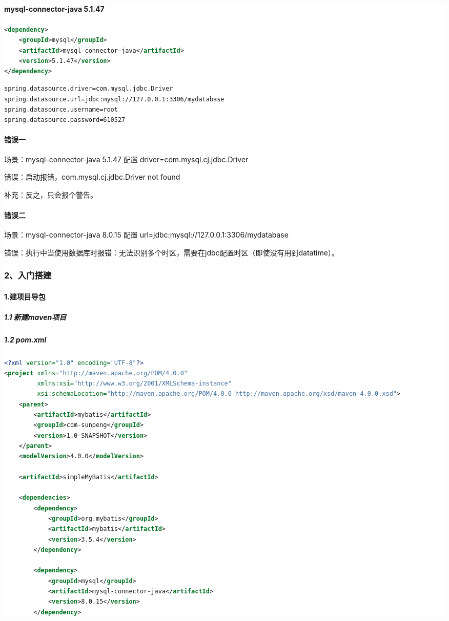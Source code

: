 #### mysql-connector-java 5.1.47

```xml
<dependency>
    <groupId>mysql</groupId>
    <artifactId>mysql-connector-java</artifactId>
    <version>5.1.47</version>
</dependency>
```

```properties
spring.datasource.driver=com.mysql.jdbc.Driver
spring.datasource.url=jdbc:mysql://127.0.0.1:3306/mydatabase
spring.datasource.username=root
spring.datasource.password=610527
```

#### 错误一

场景：mysql-connector-java 5.1.47 配置 driver=com.mysql.cj.jdbc.Driver

错误：启动报错，com.mysql.cj.jdbc.Driver not found

补充：反之，只会报个警告。

#### 错误二

场景：mysql-connector-java 8.0.15 配置 url=jdbc:mysql://127.0.0.1:3306/mydatabase

错误：执行中当使用数据库时报错：无法识别多个时区，需要在jdbc配置时区（即使没有用到datatime）。



### 2、入门搭建

#### 1.建项目导包

##### 1.1 新建maven项目

##### 1.2 pom.xml

```xml
<?xml version="1.0" encoding="UTF-8"?>
<project xmlns="http://maven.apache.org/POM/4.0.0"
         xmlns:xsi="http://www.w3.org/2001/XMLSchema-instance"
         xsi:schemaLocation="http://maven.apache.org/POM/4.0.0 http://maven.apache.org/xsd/maven-4.0.0.xsd">
    <parent>
        <artifactId>mybatis</artifactId>
        <groupId>com-sunpeng</groupId>
        <version>1.0-SNAPSHOT</version>
    </parent>
    <modelVersion>4.0.0</modelVersion>

    <artifactId>simpleMyBatis</artifactId>

    <dependencies>
        <dependency>
            <groupId>org.mybatis</groupId>
            <artifactId>mybatis</artifactId>
            <version>3.5.4</version>
        </dependency>

        <dependency>
            <groupId>mysql</groupId>
            <artifactId>mysql-connector-java</artifactId>
            <version>8.0.15</version>
        </dependency>

```